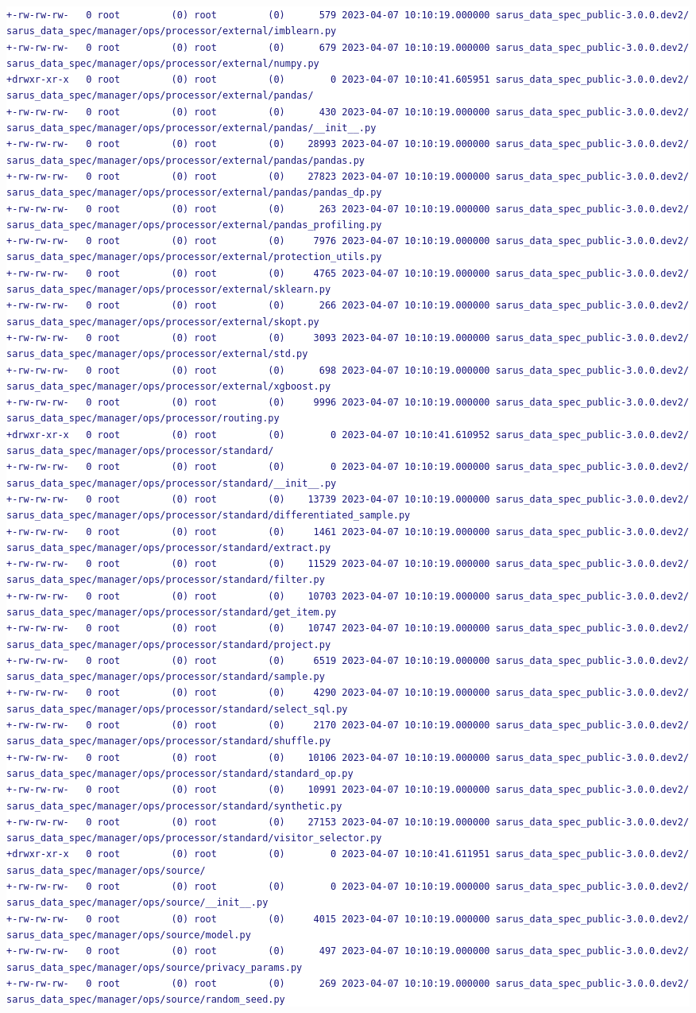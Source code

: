 ```diff
+-rw-rw-rw-   0 root         (0) root         (0)      579 2023-04-07 10:10:19.000000 sarus_data_spec_public-3.0.0.dev2/sarus_data_spec/manager/ops/processor/external/imblearn.py
+-rw-rw-rw-   0 root         (0) root         (0)      679 2023-04-07 10:10:19.000000 sarus_data_spec_public-3.0.0.dev2/sarus_data_spec/manager/ops/processor/external/numpy.py
+drwxr-xr-x   0 root         (0) root         (0)        0 2023-04-07 10:10:41.605951 sarus_data_spec_public-3.0.0.dev2/sarus_data_spec/manager/ops/processor/external/pandas/
+-rw-rw-rw-   0 root         (0) root         (0)      430 2023-04-07 10:10:19.000000 sarus_data_spec_public-3.0.0.dev2/sarus_data_spec/manager/ops/processor/external/pandas/__init__.py
+-rw-rw-rw-   0 root         (0) root         (0)    28993 2023-04-07 10:10:19.000000 sarus_data_spec_public-3.0.0.dev2/sarus_data_spec/manager/ops/processor/external/pandas/pandas.py
+-rw-rw-rw-   0 root         (0) root         (0)    27823 2023-04-07 10:10:19.000000 sarus_data_spec_public-3.0.0.dev2/sarus_data_spec/manager/ops/processor/external/pandas/pandas_dp.py
+-rw-rw-rw-   0 root         (0) root         (0)      263 2023-04-07 10:10:19.000000 sarus_data_spec_public-3.0.0.dev2/sarus_data_spec/manager/ops/processor/external/pandas_profiling.py
+-rw-rw-rw-   0 root         (0) root         (0)     7976 2023-04-07 10:10:19.000000 sarus_data_spec_public-3.0.0.dev2/sarus_data_spec/manager/ops/processor/external/protection_utils.py
+-rw-rw-rw-   0 root         (0) root         (0)     4765 2023-04-07 10:10:19.000000 sarus_data_spec_public-3.0.0.dev2/sarus_data_spec/manager/ops/processor/external/sklearn.py
+-rw-rw-rw-   0 root         (0) root         (0)      266 2023-04-07 10:10:19.000000 sarus_data_spec_public-3.0.0.dev2/sarus_data_spec/manager/ops/processor/external/skopt.py
+-rw-rw-rw-   0 root         (0) root         (0)     3093 2023-04-07 10:10:19.000000 sarus_data_spec_public-3.0.0.dev2/sarus_data_spec/manager/ops/processor/external/std.py
+-rw-rw-rw-   0 root         (0) root         (0)      698 2023-04-07 10:10:19.000000 sarus_data_spec_public-3.0.0.dev2/sarus_data_spec/manager/ops/processor/external/xgboost.py
+-rw-rw-rw-   0 root         (0) root         (0)     9996 2023-04-07 10:10:19.000000 sarus_data_spec_public-3.0.0.dev2/sarus_data_spec/manager/ops/processor/routing.py
+drwxr-xr-x   0 root         (0) root         (0)        0 2023-04-07 10:10:41.610952 sarus_data_spec_public-3.0.0.dev2/sarus_data_spec/manager/ops/processor/standard/
+-rw-rw-rw-   0 root         (0) root         (0)        0 2023-04-07 10:10:19.000000 sarus_data_spec_public-3.0.0.dev2/sarus_data_spec/manager/ops/processor/standard/__init__.py
+-rw-rw-rw-   0 root         (0) root         (0)    13739 2023-04-07 10:10:19.000000 sarus_data_spec_public-3.0.0.dev2/sarus_data_spec/manager/ops/processor/standard/differentiated_sample.py
+-rw-rw-rw-   0 root         (0) root         (0)     1461 2023-04-07 10:10:19.000000 sarus_data_spec_public-3.0.0.dev2/sarus_data_spec/manager/ops/processor/standard/extract.py
+-rw-rw-rw-   0 root         (0) root         (0)    11529 2023-04-07 10:10:19.000000 sarus_data_spec_public-3.0.0.dev2/sarus_data_spec/manager/ops/processor/standard/filter.py
+-rw-rw-rw-   0 root         (0) root         (0)    10703 2023-04-07 10:10:19.000000 sarus_data_spec_public-3.0.0.dev2/sarus_data_spec/manager/ops/processor/standard/get_item.py
+-rw-rw-rw-   0 root         (0) root         (0)    10747 2023-04-07 10:10:19.000000 sarus_data_spec_public-3.0.0.dev2/sarus_data_spec/manager/ops/processor/standard/project.py
+-rw-rw-rw-   0 root         (0) root         (0)     6519 2023-04-07 10:10:19.000000 sarus_data_spec_public-3.0.0.dev2/sarus_data_spec/manager/ops/processor/standard/sample.py
+-rw-rw-rw-   0 root         (0) root         (0)     4290 2023-04-07 10:10:19.000000 sarus_data_spec_public-3.0.0.dev2/sarus_data_spec/manager/ops/processor/standard/select_sql.py
+-rw-rw-rw-   0 root         (0) root         (0)     2170 2023-04-07 10:10:19.000000 sarus_data_spec_public-3.0.0.dev2/sarus_data_spec/manager/ops/processor/standard/shuffle.py
+-rw-rw-rw-   0 root         (0) root         (0)    10106 2023-04-07 10:10:19.000000 sarus_data_spec_public-3.0.0.dev2/sarus_data_spec/manager/ops/processor/standard/standard_op.py
+-rw-rw-rw-   0 root         (0) root         (0)    10991 2023-04-07 10:10:19.000000 sarus_data_spec_public-3.0.0.dev2/sarus_data_spec/manager/ops/processor/standard/synthetic.py
+-rw-rw-rw-   0 root         (0) root         (0)    27153 2023-04-07 10:10:19.000000 sarus_data_spec_public-3.0.0.dev2/sarus_data_spec/manager/ops/processor/standard/visitor_selector.py
+drwxr-xr-x   0 root         (0) root         (0)        0 2023-04-07 10:10:41.611951 sarus_data_spec_public-3.0.0.dev2/sarus_data_spec/manager/ops/source/
+-rw-rw-rw-   0 root         (0) root         (0)        0 2023-04-07 10:10:19.000000 sarus_data_spec_public-3.0.0.dev2/sarus_data_spec/manager/ops/source/__init__.py
+-rw-rw-rw-   0 root         (0) root         (0)     4015 2023-04-07 10:10:19.000000 sarus_data_spec_public-3.0.0.dev2/sarus_data_spec/manager/ops/source/model.py
+-rw-rw-rw-   0 root         (0) root         (0)      497 2023-04-07 10:10:19.000000 sarus_data_spec_public-3.0.0.dev2/sarus_data_spec/manager/ops/source/privacy_params.py
+-rw-rw-rw-   0 root         (0) root         (0)      269 2023-04-07 10:10:19.000000 sarus_data_spec_public-3.0.0.dev2/sarus_data_spec/manager/ops/source/random_seed.py
```